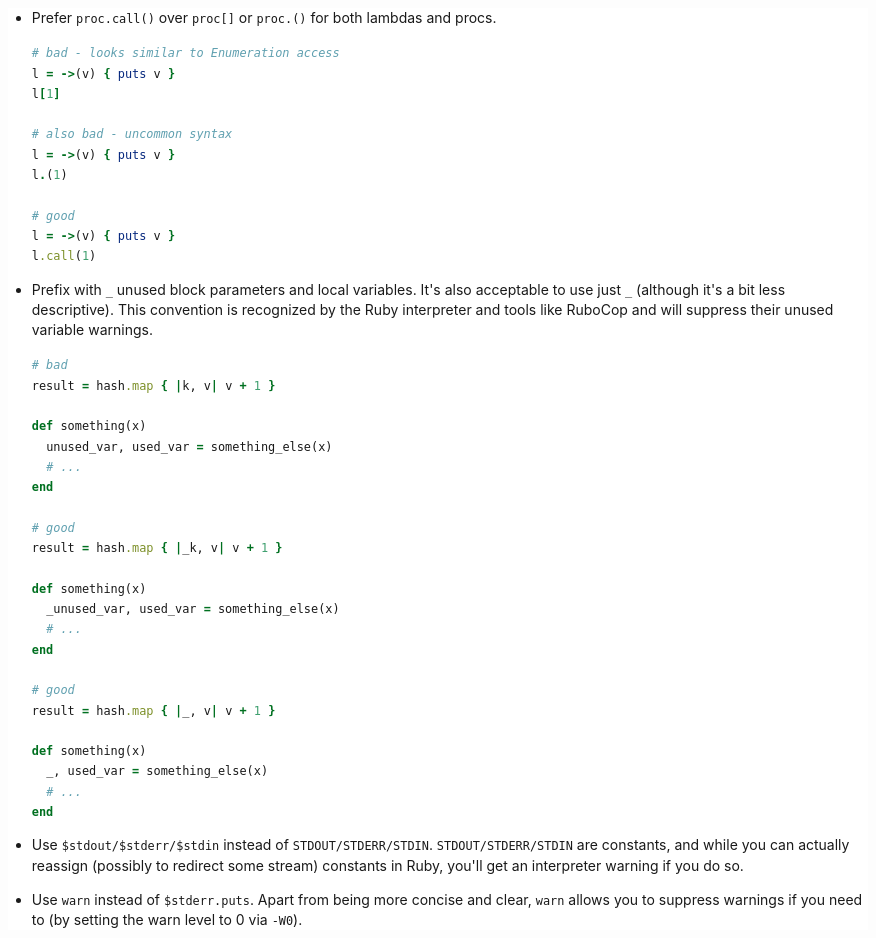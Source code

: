 * Prefer `proc.call()` over `proc[]` or `proc.()` for both lambdas and procs.

  ```Ruby
  # bad - looks similar to Enumeration access
  l = ->(v) { puts v }
  l[1]

  # also bad - uncommon syntax
  l = ->(v) { puts v }
  l.(1)

  # good
  l = ->(v) { puts v }
  l.call(1)
  ```

* Prefix with `_` unused block parameters and local variables. It's
  also acceptable to use just `_` (although it's a bit less
  descriptive). This convention is recognized by the Ruby interpreter
  and tools like RuboCop and will suppress their unused variable warnings.

  ```Ruby
  # bad
  result = hash.map { |k, v| v + 1 }

  def something(x)
    unused_var, used_var = something_else(x)
    # ...
  end

  # good
  result = hash.map { |_k, v| v + 1 }

  def something(x)
    _unused_var, used_var = something_else(x)
    # ...
  end

  # good
  result = hash.map { |_, v| v + 1 }

  def something(x)
    _, used_var = something_else(x)
    # ...
  end
  ```

* Use `$stdout/$stderr/$stdin` instead of
  `STDOUT/STDERR/STDIN`. `STDOUT/STDERR/STDIN` are constants, and
  while you can actually reassign (possibly to redirect some stream)
  constants in Ruby, you'll get an interpreter warning if you do so.

* Use `warn` instead of `$stderr.puts`. Apart from being more concise
  and clear, `warn` allows you to suppress warnings if you need to (by
  setting the warn level to 0 via `-W0`).
